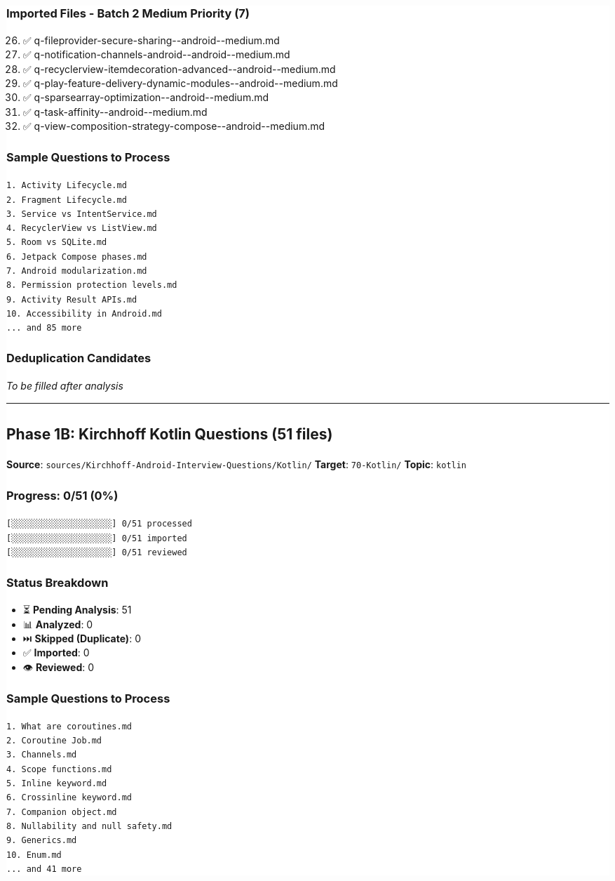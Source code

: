 ### Imported Files - Batch 2 Medium Priority (7)
26. ✅ q-fileprovider-secure-sharing--android--medium.md
27. ✅ q-notification-channels-android--android--medium.md
28. ✅ q-recyclerview-itemdecoration-advanced--android--medium.md
29. ✅ q-play-feature-delivery-dynamic-modules--android--medium.md
30. ✅ q-sparsearray-optimization--android--medium.md
31. ✅ q-task-affinity--android--medium.md
32. ✅ q-view-composition-strategy-compose--android--medium.md

### Sample Questions to Process
```
1. Activity Lifecycle.md
2. Fragment Lifecycle.md
3. Service vs IntentService.md
4. RecyclerView vs ListView.md
5. Room vs SQLite.md
6. Jetpack Compose phases.md
7. Android modularization.md
8. Permission protection levels.md
9. Activity Result APIs.md
10. Accessibility in Android.md
... and 85 more
```

### Deduplication Candidates
*To be filled after analysis*

---

## Phase 1B: Kirchhoff Kotlin Questions (51 files)

**Source**: `sources/Kirchhoff-Android-Interview-Questions/Kotlin/`
**Target**: `70-Kotlin/`
**Topic**: `kotlin`

### Progress: 0/51 (0%)

```
[░░░░░░░░░░░░░░░░░░░░] 0/51 processed
[░░░░░░░░░░░░░░░░░░░░] 0/51 imported
[░░░░░░░░░░░░░░░░░░░░] 0/51 reviewed
```

### Status Breakdown
- ⏳ **Pending Analysis**: 51
- 📊 **Analyzed**: 0
- ⏭️ **Skipped (Duplicate)**: 0
- ✅ **Imported**: 0
- 👁️ **Reviewed**: 0

### Sample Questions to Process
```
1. What are coroutines.md
2. Coroutine Job.md
3. Channels.md
4. Scope functions.md
5. Inline keyword.md
6. Crossinline keyword.md
7. Companion object.md
8. Nullability and null safety.md
9. Generics.md
10. Enum.md
... and 41 more
```